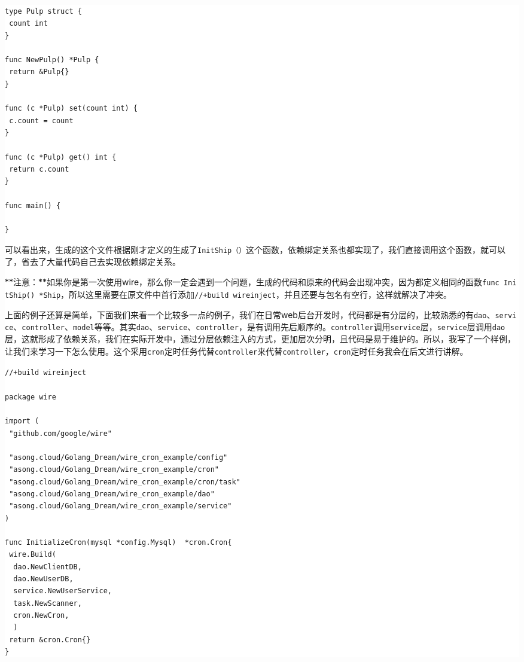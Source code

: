 ```
type Pulp struct {
 count int
}

func NewPulp() *Pulp {
 return &Pulp{}
}

func (c *Pulp) set(count int) {
 c.count = count
}

func (c *Pulp) get() int {
 return c.count
}

func main() {

}
```

可以看出来，生成的这个文件根据刚才定义的生成了`InitShip（）`这个函数，依赖绑定关系也都实现了，我们直接调用这个函数，就可以了，省去了大量代码自己去实现依赖绑定关系。

**注意：**如果你是第一次使用wire，那么你一定会遇到一个问题，生成的代码和原来的代码会出现冲突，因为都定义相同的函数`func InitShip() *Ship`，所以这里需要在原文件中首行添加`//+build wireinject`，并且还要与包名有空行，这样就解决了冲突。

上面的例子还算是简单，下面我们来看一个比较多一点的例子，我们在日常web后台开发时，代码都是有分层的，比较熟悉的有`dao`、`service`、`controller`、`model`等等。其实`dao`、`service`、`controller`，是有调用先后顺序的。`controller`调用`service`层，`service`层调用`dao`层，这就形成了依赖关系，我们在实际开发中，通过分层依赖注入的方式，更加层次分明，且代码是易于维护的。所以，我写了一个样例，让我们来学习一下怎么使用。这个采用`cron`定时任务代替`controller`来代替`controller`，`cron`定时任务我会在后文进行讲解。

```
//+build wireinject

package wire

import (
 "github.com/google/wire"

 "asong.cloud/Golang_Dream/wire_cron_example/config"
 "asong.cloud/Golang_Dream/wire_cron_example/cron"
 "asong.cloud/Golang_Dream/wire_cron_example/cron/task"
 "asong.cloud/Golang_Dream/wire_cron_example/dao"
 "asong.cloud/Golang_Dream/wire_cron_example/service"
)

func InitializeCron(mysql *config.Mysql)  *cron.Cron{
 wire.Build(
  dao.NewClientDB,
  dao.NewUserDB,
  service.NewUserService,
  task.NewScanner,
  cron.NewCron,
  )
 return &cron.Cron{}
}
```

